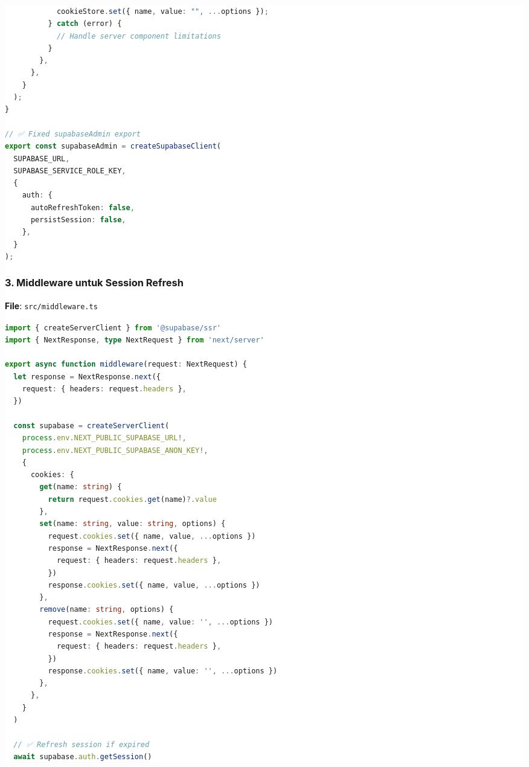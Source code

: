 ```typescript
            cookieStore.set({ name, value: "", ...options });
          } catch (error) {
            // Handle server component limitations
          }
        },
      },
    }
  );
}

// ✅ Fixed supabaseAdmin export
export const supabaseAdmin = createSupabaseClient(
  SUPABASE_URL,
  SUPABASE_SERVICE_ROLE_KEY,
  {
    auth: {
      autoRefreshToken: false,
      persistSession: false,
    },
  }
);
```

### 3. Middleware untuk Session Refresh
**File**: `src/middleware.ts`

```typescript
import { createServerClient } from '@supabase/ssr'
import { NextResponse, type NextRequest } from 'next/server'

export async function middleware(request: NextRequest) {
  let response = NextResponse.next({
    request: { headers: request.headers },
  })

  const supabase = createServerClient(
    process.env.NEXT_PUBLIC_SUPABASE_URL!,
    process.env.NEXT_PUBLIC_SUPABASE_ANON_KEY!,
    {
      cookies: {
        get(name: string) {
          return request.cookies.get(name)?.value
        },
        set(name: string, value: string, options) {
          request.cookies.set({ name, value, ...options })
          response = NextResponse.next({
            request: { headers: request.headers },
          })
          response.cookies.set({ name, value, ...options })
        },
        remove(name: string, options) {
          request.cookies.set({ name, value: '', ...options })
          response = NextResponse.next({
            request: { headers: request.headers },
          })
          response.cookies.set({ name, value: '', ...options })
        },
      },
    }
  )

  // ✅ Refresh session if expired
  await supabase.auth.getSession()
```
